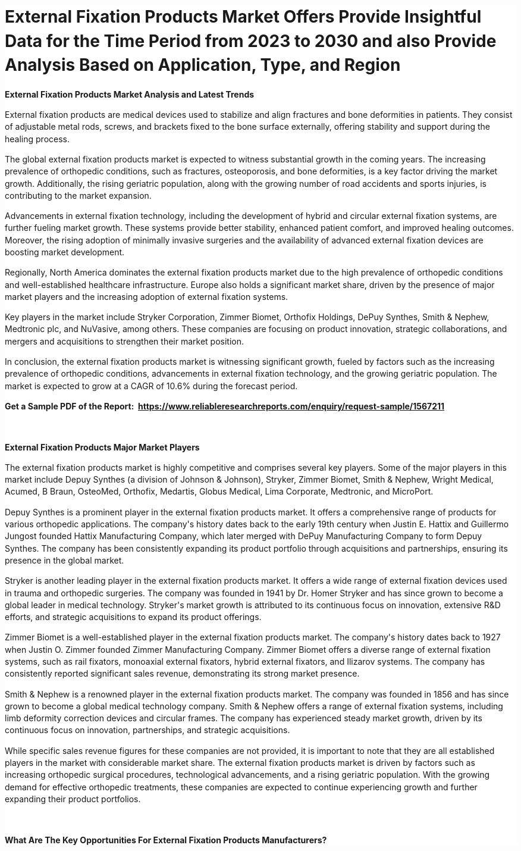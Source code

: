<p><h1>External Fixation Products Market Offers Provide Insightful Data for the Time Period from 2023 to 2030 and also Provide Analysis Based on Application, Type, and Region</h1></p><p><strong>External Fixation Products Market Analysis and Latest Trends</strong></p>
<p><p>External fixation products are medical devices used to stabilize and align fractures and bone deformities in patients. They consist of adjustable metal rods, screws, and brackets fixed to the bone surface externally, offering stability and support during the healing process.</p><p>The global external fixation products market is expected to witness substantial growth in the coming years. The increasing prevalence of orthopedic conditions, such as fractures, osteoporosis, and bone deformities, is a key factor driving the market growth. Additionally, the rising geriatric population, along with the growing number of road accidents and sports injuries, is contributing to the market expansion.</p><p>Advancements in external fixation technology, including the development of hybrid and circular external fixation systems, are further fueling market growth. These systems provide better stability, enhanced patient comfort, and improved healing outcomes. Moreover, the rising adoption of minimally invasive surgeries and the availability of advanced external fixation devices are boosting market development.</p><p>Regionally, North America dominates the external fixation products market due to the high prevalence of orthopedic conditions and well-established healthcare infrastructure. Europe also holds a significant market share, driven by the presence of major market players and the increasing adoption of external fixation systems.</p><p>Key players in the market include Stryker Corporation, Zimmer Biomet, Orthofix Holdings, DePuy Synthes, Smith & Nephew, Medtronic plc, and NuVasive, among others. These companies are focusing on product innovation, strategic collaborations, and mergers and acquisitions to strengthen their market position.</p><p>In conclusion, the external fixation products market is witnessing significant growth, fueled by factors such as the increasing prevalence of orthopedic conditions, advancements in external fixation technology, and the growing geriatric population. The market is expected to grow at a CAGR of 10.6% during the forecast period.</p></p>
<p><strong>Get a Sample PDF of the Report:&nbsp; <a href="https://www.reliableresearchreports.com/enquiry/request-sample/1567211">https://www.reliableresearchreports.com/enquiry/request-sample/1567211</a></strong></p>
<p>&nbsp;</p>
<p><strong>External Fixation Products Major Market Players</strong></p>
<p><p>The external fixation products market is highly competitive and comprises several key players. Some of the major players in this market include Depuy Synthes (a division of Johnson & Johnson), Stryker, Zimmer Biomet, Smith & Nephew, Wright Medical, Acumed, B Braun, OsteoMed, Orthofix, Medartis, Globus Medical, Lima Corporate, Medtronic, and MicroPort.</p><p>Depuy Synthes is a prominent player in the external fixation products market. It offers a comprehensive range of products for various orthopedic applications. The company's history dates back to the early 19th century when Justin E. Hattix and Guillermo Jungost founded Hattix Manufacturing Company, which later merged with DePuy Manufacturing Company to form Depuy Synthes. The company has been consistently expanding its product portfolio through acquisitions and partnerships, ensuring its presence in the global market.</p><p>Stryker is another leading player in the external fixation products market. It offers a wide range of external fixation devices used in trauma and orthopedic surgeries. The company was founded in 1941 by Dr. Homer Stryker and has since grown to become a global leader in medical technology. Stryker's market growth is attributed to its continuous focus on innovation, extensive R&D efforts, and strategic acquisitions to expand its product offerings.</p><p>Zimmer Biomet is a well-established player in the external fixation products market. The company's history dates back to 1927 when Justin O. Zimmer founded Zimmer Manufacturing Company. Zimmer Biomet offers a diverse range of external fixation systems, such as rail fixators, monoaxial external fixators, hybrid external fixators, and Ilizarov systems. The company has consistently reported significant sales revenue, demonstrating its strong market presence.</p><p>Smith & Nephew is a renowned player in the external fixation products market. The company was founded in 1856 and has since grown to become a global medical technology company. Smith & Nephew offers a range of external fixation systems, including limb deformity correction devices and circular frames. The company has experienced steady market growth, driven by its continuous focus on innovation, partnerships, and strategic acquisitions.</p><p>While specific sales revenue figures for these companies are not provided, it is important to note that they are all established players in the market with considerable market share. The external fixation products market is driven by factors such as increasing orthopedic surgical procedures, technological advancements, and a rising geriatric population. With the growing demand for effective orthopedic treatments, these companies are expected to continue experiencing growth and further expanding their product portfolios.</p></p>
<p>&nbsp;</p>
<p><strong>What Are The Key Opportunities For External Fixation Products Manufacturers?</strong></p>